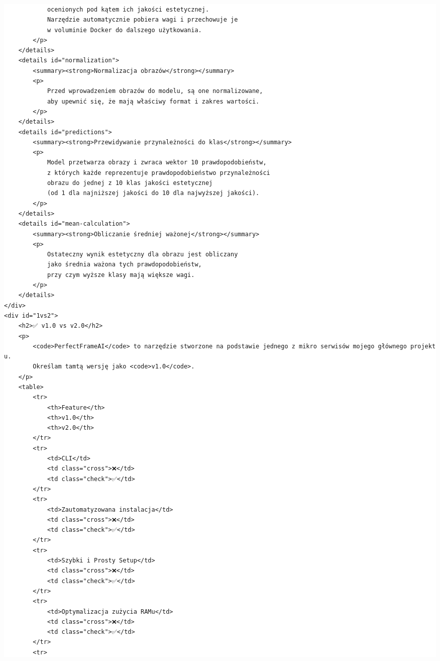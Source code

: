                 ocenionych pod kątem ich jakości estetycznej.
                Narzędzie automatycznie pobiera wagi i przechowuje je
                w voluminie Docker do dalszego użytkowania.
            </p>
        </details>
        <details id="normalization">
            <summary><strong>Normalizacja obrazów</strong></summary>
            <p>
                Przed wprowadzeniem obrazów do modelu, są one normalizowane,
                aby upewnić się, że mają właściwy format i zakres wartości.
            </p>
        </details>
        <details id="predictions">
            <summary><strong>Przewidywanie przynależności do klas</strong></summary>
            <p>
                Model przetwarza obrazy i zwraca wektor 10 prawdopodobieństw,
                z których każde reprezentuje prawdopodobieństwo przynależności
                obrazu do jednej z 10 klas jakości estetycznej
                (od 1 dla najniższej jakości do 10 dla najwyższej jakości).
            </p>
        </details>
        <details id="mean-calculation">
            <summary><strong>Obliczanie średniej ważonej</strong></summary>
            <p>
                Ostateczny wynik estetyczny dla obrazu jest obliczany
                jako średnia ważona tych prawdopodobieństw,
                przy czym wyższe klasy mają większe wagi.
            </p>
        </details>
    </div>
    <div id="1vs2">
        <h2>✅ v1.0 vs v2.0</h2>
        <p>
            <code>PerfectFrameAI</code> to narzędzie stworzone na podstawie jednego z mikro serwisów mojego głównego projektu. 
            Określam tamtą wersję jako <code>v1.0</code>.
        </p>
        <table>
            <tr>
                <th>Feature</th>
                <th>v1.0</th>
                <th>v2.0</th>
            </tr>
            <tr>
                <td>CLI</td>
                <td class="cross">❌</td>
                <td class="check">✅</td>
            </tr>
            <tr>
                <td>Zautomatyzowana instalacja</td>
                <td class="cross">❌</td>
                <td class="check">✅</td>
            </tr>
            <tr>
                <td>Szybki i Prosty Setup</td>
                <td class="cross">❌</td>
                <td class="check">✅</td>
            </tr>
            <tr>
                <td>Optymalizacja zużycia RAMu</td>
                <td class="cross">❌</td>
                <td class="check">✅</td>
            </tr>
            <tr>